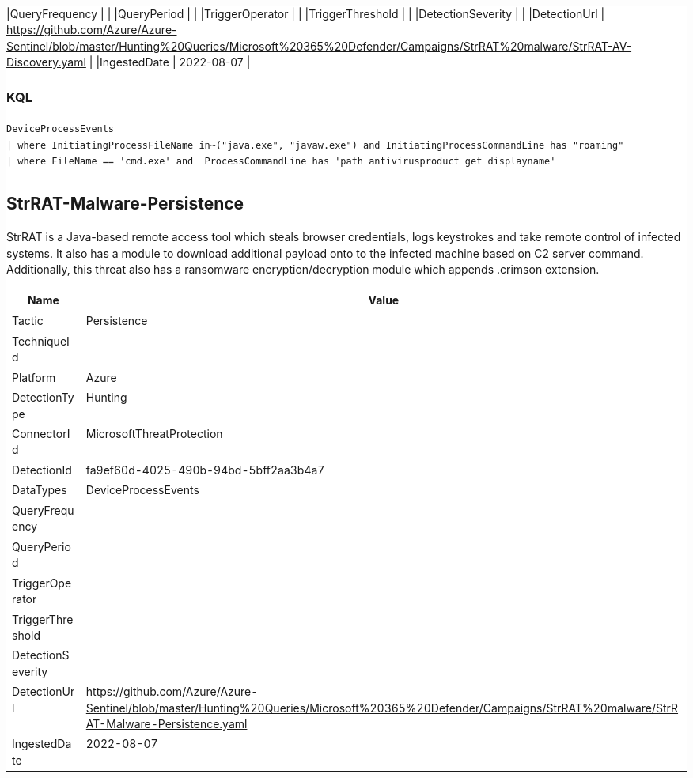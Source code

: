 |QueryFrequency |  |
|QueryPeriod |  |
|TriggerOperator |  |
|TriggerThreshold |  |
|DetectionSeverity |  |
|DetectionUrl | https://github.com/Azure/Azure-Sentinel/blob/master/Hunting%20Queries/Microsoft%20365%20Defender/Campaigns/StrRAT%20malware/StrRAT-AV-Discovery.yaml |
|IngestedDate | 2022-08-07 |

### KQL
```kql
DeviceProcessEvents
| where InitiatingProcessFileName in~("java.exe", "javaw.exe") and InitiatingProcessCommandLine has "roaming"
| where FileName == 'cmd.exe' and  ProcessCommandLine has 'path antivirusproduct get displayname'

```

## StrRAT-Malware-Persistence

StrRAT is a Java-based remote access tool which steals browser credentials, logs keystrokes and take remote control of infected systems. It also has a module to download additional payload onto to the infected machine based on C2 server command. Additionally, this threat also has a ransomware encryption/decryption module which appends .crimson extension.

|Name | Value |
| --- | --- |
|Tactic | Persistence|
|TechniqueId | |
|Platform | Azure|
|DetectionType | Hunting |
|ConnectorId | MicrosoftThreatProtection |
|DetectionId | fa9ef60d-4025-490b-94bd-5bff2aa3b4a7 |
|DataTypes | DeviceProcessEvents |
|QueryFrequency |  |
|QueryPeriod |  |
|TriggerOperator |  |
|TriggerThreshold |  |
|DetectionSeverity |  |
|DetectionUrl | https://github.com/Azure/Azure-Sentinel/blob/master/Hunting%20Queries/Microsoft%20365%20Defender/Campaigns/StrRAT%20malware/StrRAT-Malware-Persistence.yaml |
|IngestedDate | 2022-08-07 |

